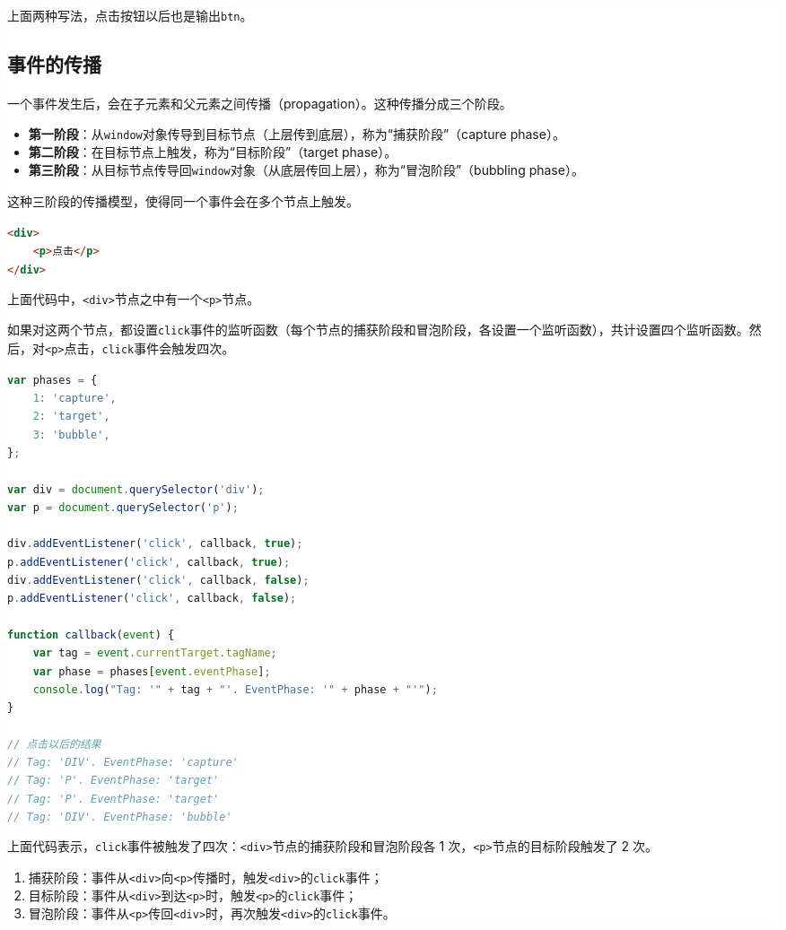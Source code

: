上面两种写法，点击按钮以后也是输出`btn`。

## 事件的传播

一个事件发生后，会在子元素和父元素之间传播（propagation）。这种传播分成三个阶段。

- **第一阶段**：从`window`对象传导到目标节点（上层传到底层），称为“捕获阶段”（capture phase）。
- **第二阶段**：在目标节点上触发，称为“目标阶段”（target phase）。
- **第三阶段**：从目标节点传导回`window`对象（从底层传回上层），称为“冒泡阶段”（bubbling phase）。

这种三阶段的传播模型，使得同一个事件会在多个节点上触发。

```html
<div>
	<p>点击</p>
</div>
```

上面代码中，`<div>`节点之中有一个`<p>`节点。

如果对这两个节点，都设置`click`事件的监听函数（每个节点的捕获阶段和冒泡阶段，各设置一个监听函数），共计设置四个监听函数。然后，对`<p>`点击，`click`事件会触发四次。

```javascript
var phases = {
	1: 'capture',
	2: 'target',
	3: 'bubble',
};

var div = document.querySelector('div');
var p = document.querySelector('p');

div.addEventListener('click', callback, true);
p.addEventListener('click', callback, true);
div.addEventListener('click', callback, false);
p.addEventListener('click', callback, false);

function callback(event) {
	var tag = event.currentTarget.tagName;
	var phase = phases[event.eventPhase];
	console.log("Tag: '" + tag + "'. EventPhase: '" + phase + "'");
}

// 点击以后的结果
// Tag: 'DIV'. EventPhase: 'capture'
// Tag: 'P'. EventPhase: 'target'
// Tag: 'P'. EventPhase: 'target'
// Tag: 'DIV'. EventPhase: 'bubble'
```

上面代码表示，`click`事件被触发了四次：`<div>`节点的捕获阶段和冒泡阶段各 1 次，`<p>`节点的目标阶段触发了 2 次。

1. 捕获阶段：事件从`<div>`向`<p>`传播时，触发`<div>`的`click`事件；
2. 目标阶段：事件从`<div>`到达`<p>`时，触发`<p>`的`click`事件；
3. 冒泡阶段：事件从`<p>`传回`<div>`时，再次触发`<div>`的`click`事件。
